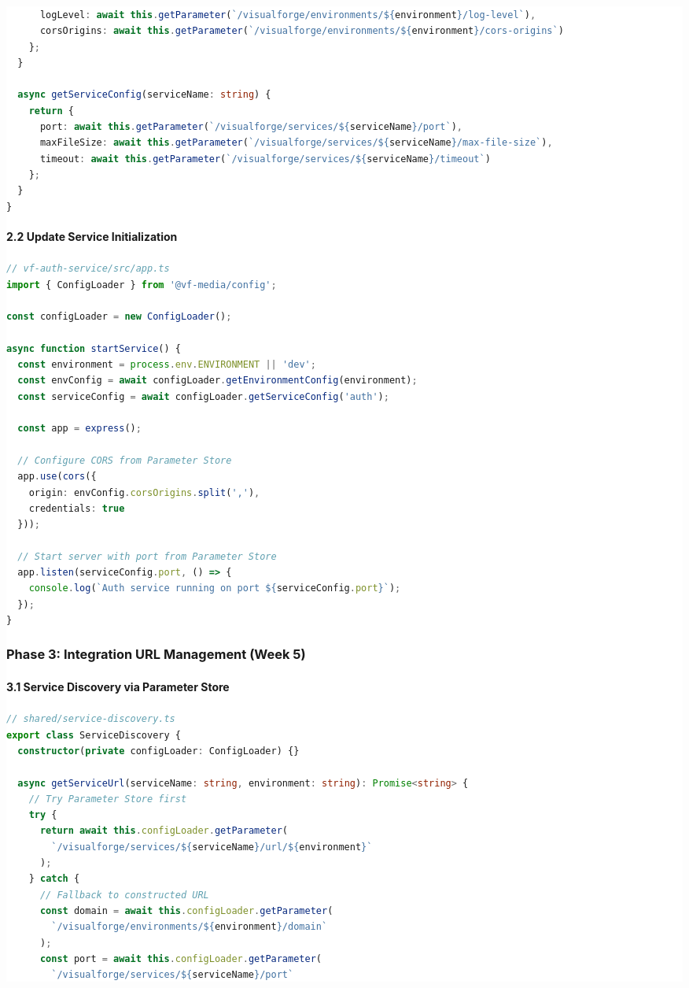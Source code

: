 ```typescript
      logLevel: await this.getParameter(`/visualforge/environments/${environment}/log-level`),
      corsOrigins: await this.getParameter(`/visualforge/environments/${environment}/cors-origins`)
    };
  }

  async getServiceConfig(serviceName: string) {
    return {
      port: await this.getParameter(`/visualforge/services/${serviceName}/port`),
      maxFileSize: await this.getParameter(`/visualforge/services/${serviceName}/max-file-size`),
      timeout: await this.getParameter(`/visualforge/services/${serviceName}/timeout`)
    };
  }
}
```

#### 2.2 Update Service Initialization
```typescript
// vf-auth-service/src/app.ts
import { ConfigLoader } from '@vf-media/config';

const configLoader = new ConfigLoader();

async function startService() {
  const environment = process.env.ENVIRONMENT || 'dev';
  const envConfig = await configLoader.getEnvironmentConfig(environment);
  const serviceConfig = await configLoader.getServiceConfig('auth');
  
  const app = express();
  
  // Configure CORS from Parameter Store
  app.use(cors({
    origin: envConfig.corsOrigins.split(','),
    credentials: true
  }));
  
  // Start server with port from Parameter Store
  app.listen(serviceConfig.port, () => {
    console.log(`Auth service running on port ${serviceConfig.port}`);
  });
}
```

### Phase 3: Integration URL Management (Week 5)

#### 3.1 Service Discovery via Parameter Store
```typescript
// shared/service-discovery.ts
export class ServiceDiscovery {
  constructor(private configLoader: ConfigLoader) {}

  async getServiceUrl(serviceName: string, environment: string): Promise<string> {
    // Try Parameter Store first
    try {
      return await this.configLoader.getParameter(
        `/visualforge/services/${serviceName}/url/${environment}`
      );
    } catch {
      // Fallback to constructed URL
      const domain = await this.configLoader.getParameter(
        `/visualforge/environments/${environment}/domain`
      );
      const port = await this.configLoader.getParameter(
        `/visualforge/services/${serviceName}/port`
```